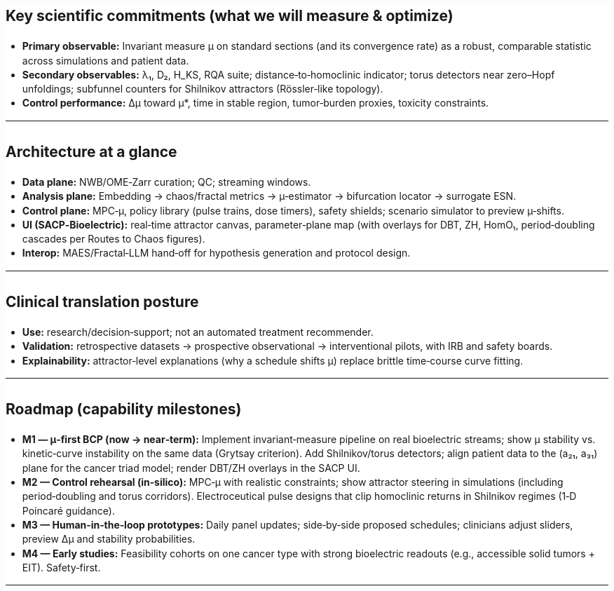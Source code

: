 
## Key scientific commitments (what we will measure & optimize)

- **Primary observable:** Invariant measure μ on standard sections (and its convergence rate) as a robust, comparable statistic across simulations and patient data.
- **Secondary observables:** λ₁, D₂, H_KS, RQA suite; distance‑to‑homoclinic indicator; torus detectors near zero–Hopf unfoldings; subfunnel counters for Shilnikov attractors (Rössler‑like topology).
- **Control performance:** Δμ toward μ*, time in stable region, tumor‑burden proxies, toxicity constraints.

---

## Architecture at a glance

- **Data plane:** NWB/OME‑Zarr curation; QC; streaming windows.
- **Analysis plane:** Embedding → chaos/fractal metrics → μ‑estimator → bifurcation locator → surrogate ESN.
- **Control plane:** MPC‑μ, policy library (pulse trains, dose timers), safety shields; scenario simulator to preview μ‑shifts.
- **UI (SACP‑Bioelectric):** real‑time attractor canvas, parameter‑plane map (with overlays for DBT, ZH, HomO₁, period‑doubling cascades per Routes to Chaos figures).
- **Interop:** MAES/Fractal‑LLM hand‑off for hypothesis generation and protocol design.

---

## Clinical translation posture

- **Use:** research/decision‑support; not an automated treatment recommender.
- **Validation:** retrospective datasets → prospective observational → interventional pilots, with IRB and safety boards.
- **Explainability:** attractor‑level explanations (why a schedule shifts μ) replace brittle time‑course curve fitting.

---

## Roadmap (capability milestones)

- **M1 — μ‑first BCP (now → near‑term):** Implement invariant‑measure pipeline on real bioelectric streams; show μ stability vs. kinetic‑curve instability on the same data (Grytsay criterion). Add Shilnikov/torus detectors; align patient data to the (a₂₁, a₃₁) plane for the cancer triad model; render DBT/ZH overlays in the SACP UI.
- **M2 — Control rehearsal (in‑silico):** MPC‑μ with realistic constraints; show attractor steering in simulations (including period‑doubling and torus corridors). Electroceutical pulse designs that clip homoclinic returns in Shilnikov regimes (1‑D Poincaré guidance).
- **M3 — Human‑in‑the‑loop prototypes:** Daily panel updates; side‑by‑side proposed schedules; clinicians adjust sliders, preview Δμ and stability probabilities.
- **M4 — Early studies:** Feasibility cohorts on one cancer type with strong bioelectric readouts (e.g., accessible solid tumors + EIT). Safety‑first.

---
